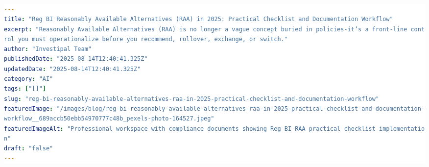 ```yaml
---
title: "Reg BI Reasonably Available Alternatives (RAA) in 2025: Practical Checklist and Documentation Workflow"
excerpt: "Reasonably Available Alternatives (RAA) is no longer a vague concept buried in policies-it’s a front-line control you must operationalize before you recommend, rollover, exchange, or switch."
author: "Investipal Team"
publishedDate: "2025-08-14T12:40:41.325Z"
updatedDate: "2025-08-14T12:40:41.325Z"
category: "AI"
tags: ["[]"]
slug: "reg-bi-reasonably-available-alternatives-raa-in-2025-practical-checklist-and-documentation-workflow"
featuredImage: "/images/blog/reg-bi-reasonably-available-alternatives-raa-in-2025-practical-checklist-and-documentation-workflow__689accb50ebb54970777c48b_pexels-photo-164527.jpeg"
featuredImageAlt: "Professional workspace with compliance documents showing Reg BI RAA practical checklist implementation"
draft: "false"
---
```
